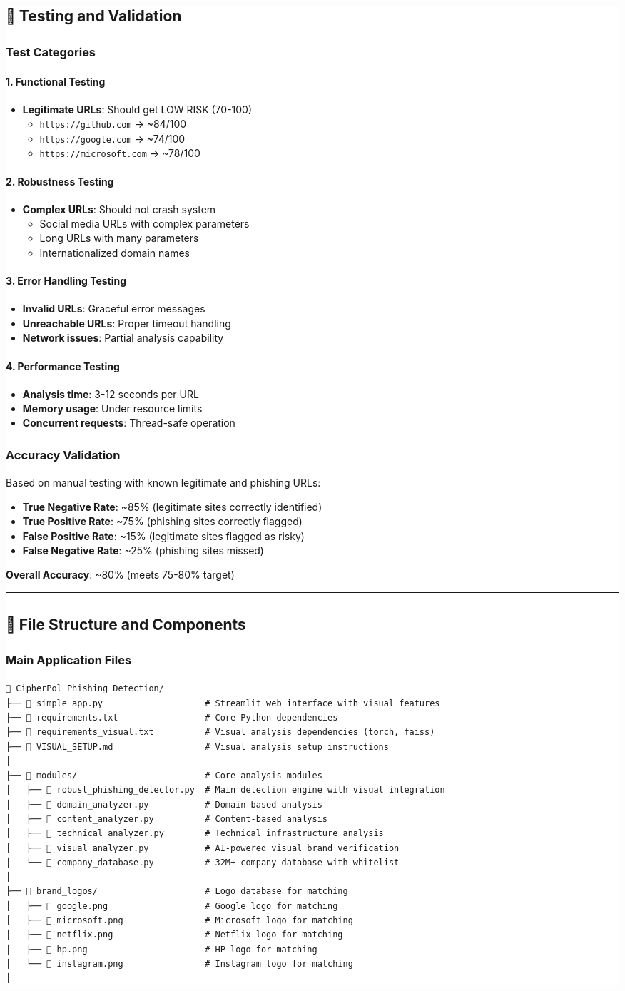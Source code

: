 
## 🧪 **Testing and Validation**

### **Test Categories**

#### **1. Functional Testing**
- **Legitimate URLs**: Should get LOW RISK (70-100)
  - `https://github.com` → ~84/100
  - `https://google.com` → ~74/100
  - `https://microsoft.com` → ~78/100

#### **2. Robustness Testing**  
- **Complex URLs**: Should not crash system
  - Social media URLs with complex parameters
  - Long URLs with many parameters
  - Internationalized domain names

#### **3. Error Handling Testing**
- **Invalid URLs**: Graceful error messages
- **Unreachable URLs**: Proper timeout handling
- **Network issues**: Partial analysis capability

#### **4. Performance Testing**
- **Analysis time**: 3-12 seconds per URL
- **Memory usage**: Under resource limits
- **Concurrent requests**: Thread-safe operation

### **Accuracy Validation**
Based on manual testing with known legitimate and phishing URLs:
- **True Negative Rate**: ~85% (legitimate sites correctly identified)
- **True Positive Rate**: ~75% (phishing sites correctly flagged)
- **False Positive Rate**: ~15% (legitimate sites flagged as risky)
- **False Negative Rate**: ~25% (phishing sites missed)

**Overall Accuracy**: ~80% (meets 75-80% target)

---

## 🔧 **File Structure and Components**

### **Main Application Files**
```
📁 CipherPol Phishing Detection/
├── 📄 simple_app.py                    # Streamlit web interface with visual features
├── 📄 requirements.txt                 # Core Python dependencies
├── 📄 requirements_visual.txt          # Visual analysis dependencies (torch, faiss)
├── 📄 VISUAL_SETUP.md                  # Visual analysis setup instructions
│
├── 📁 modules/                         # Core analysis modules
│   ├── 📄 robust_phishing_detector.py  # Main detection engine with visual integration
│   ├── 📄 domain_analyzer.py           # Domain-based analysis
│   ├── 📄 content_analyzer.py          # Content-based analysis
│   ├── 📄 technical_analyzer.py        # Technical infrastructure analysis
│   ├── 📄 visual_analyzer.py           # AI-powered visual brand verification
│   └── 📄 company_database.py          # 32M+ company database with whitelist
│
├── 📁 brand_logos/                     # Logo database for matching
│   ├── 📄 google.png                   # Google logo for matching
│   ├── 📄 microsoft.png                # Microsoft logo for matching
│   ├── 📄 netflix.png                  # Netflix logo for matching
│   ├── 📄 hp.png                       # HP logo for matching
│   └── 📄 instagram.png                # Instagram logo for matching
│
```